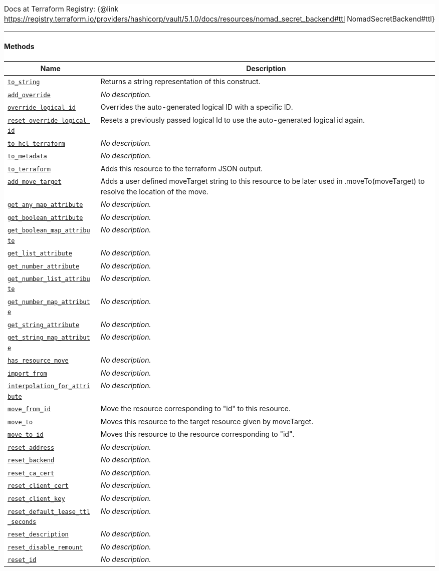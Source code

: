 Docs at Terraform Registry: {@link https://registry.terraform.io/providers/hashicorp/vault/5.1.0/docs/resources/nomad_secret_backend#ttl NomadSecretBackend#ttl}

---

#### Methods <a name="Methods" id="Methods"></a>

| **Name** | **Description** |
| --- | --- |
| <code><a href="#@cdktf/provider-vault.nomadSecretBackend.NomadSecretBackend.toString">to_string</a></code> | Returns a string representation of this construct. |
| <code><a href="#@cdktf/provider-vault.nomadSecretBackend.NomadSecretBackend.addOverride">add_override</a></code> | *No description.* |
| <code><a href="#@cdktf/provider-vault.nomadSecretBackend.NomadSecretBackend.overrideLogicalId">override_logical_id</a></code> | Overrides the auto-generated logical ID with a specific ID. |
| <code><a href="#@cdktf/provider-vault.nomadSecretBackend.NomadSecretBackend.resetOverrideLogicalId">reset_override_logical_id</a></code> | Resets a previously passed logical Id to use the auto-generated logical id again. |
| <code><a href="#@cdktf/provider-vault.nomadSecretBackend.NomadSecretBackend.toHclTerraform">to_hcl_terraform</a></code> | *No description.* |
| <code><a href="#@cdktf/provider-vault.nomadSecretBackend.NomadSecretBackend.toMetadata">to_metadata</a></code> | *No description.* |
| <code><a href="#@cdktf/provider-vault.nomadSecretBackend.NomadSecretBackend.toTerraform">to_terraform</a></code> | Adds this resource to the terraform JSON output. |
| <code><a href="#@cdktf/provider-vault.nomadSecretBackend.NomadSecretBackend.addMoveTarget">add_move_target</a></code> | Adds a user defined moveTarget string to this resource to be later used in .moveTo(moveTarget) to resolve the location of the move. |
| <code><a href="#@cdktf/provider-vault.nomadSecretBackend.NomadSecretBackend.getAnyMapAttribute">get_any_map_attribute</a></code> | *No description.* |
| <code><a href="#@cdktf/provider-vault.nomadSecretBackend.NomadSecretBackend.getBooleanAttribute">get_boolean_attribute</a></code> | *No description.* |
| <code><a href="#@cdktf/provider-vault.nomadSecretBackend.NomadSecretBackend.getBooleanMapAttribute">get_boolean_map_attribute</a></code> | *No description.* |
| <code><a href="#@cdktf/provider-vault.nomadSecretBackend.NomadSecretBackend.getListAttribute">get_list_attribute</a></code> | *No description.* |
| <code><a href="#@cdktf/provider-vault.nomadSecretBackend.NomadSecretBackend.getNumberAttribute">get_number_attribute</a></code> | *No description.* |
| <code><a href="#@cdktf/provider-vault.nomadSecretBackend.NomadSecretBackend.getNumberListAttribute">get_number_list_attribute</a></code> | *No description.* |
| <code><a href="#@cdktf/provider-vault.nomadSecretBackend.NomadSecretBackend.getNumberMapAttribute">get_number_map_attribute</a></code> | *No description.* |
| <code><a href="#@cdktf/provider-vault.nomadSecretBackend.NomadSecretBackend.getStringAttribute">get_string_attribute</a></code> | *No description.* |
| <code><a href="#@cdktf/provider-vault.nomadSecretBackend.NomadSecretBackend.getStringMapAttribute">get_string_map_attribute</a></code> | *No description.* |
| <code><a href="#@cdktf/provider-vault.nomadSecretBackend.NomadSecretBackend.hasResourceMove">has_resource_move</a></code> | *No description.* |
| <code><a href="#@cdktf/provider-vault.nomadSecretBackend.NomadSecretBackend.importFrom">import_from</a></code> | *No description.* |
| <code><a href="#@cdktf/provider-vault.nomadSecretBackend.NomadSecretBackend.interpolationForAttribute">interpolation_for_attribute</a></code> | *No description.* |
| <code><a href="#@cdktf/provider-vault.nomadSecretBackend.NomadSecretBackend.moveFromId">move_from_id</a></code> | Move the resource corresponding to "id" to this resource. |
| <code><a href="#@cdktf/provider-vault.nomadSecretBackend.NomadSecretBackend.moveTo">move_to</a></code> | Moves this resource to the target resource given by moveTarget. |
| <code><a href="#@cdktf/provider-vault.nomadSecretBackend.NomadSecretBackend.moveToId">move_to_id</a></code> | Moves this resource to the resource corresponding to "id". |
| <code><a href="#@cdktf/provider-vault.nomadSecretBackend.NomadSecretBackend.resetAddress">reset_address</a></code> | *No description.* |
| <code><a href="#@cdktf/provider-vault.nomadSecretBackend.NomadSecretBackend.resetBackend">reset_backend</a></code> | *No description.* |
| <code><a href="#@cdktf/provider-vault.nomadSecretBackend.NomadSecretBackend.resetCaCert">reset_ca_cert</a></code> | *No description.* |
| <code><a href="#@cdktf/provider-vault.nomadSecretBackend.NomadSecretBackend.resetClientCert">reset_client_cert</a></code> | *No description.* |
| <code><a href="#@cdktf/provider-vault.nomadSecretBackend.NomadSecretBackend.resetClientKey">reset_client_key</a></code> | *No description.* |
| <code><a href="#@cdktf/provider-vault.nomadSecretBackend.NomadSecretBackend.resetDefaultLeaseTtlSeconds">reset_default_lease_ttl_seconds</a></code> | *No description.* |
| <code><a href="#@cdktf/provider-vault.nomadSecretBackend.NomadSecretBackend.resetDescription">reset_description</a></code> | *No description.* |
| <code><a href="#@cdktf/provider-vault.nomadSecretBackend.NomadSecretBackend.resetDisableRemount">reset_disable_remount</a></code> | *No description.* |
| <code><a href="#@cdktf/provider-vault.nomadSecretBackend.NomadSecretBackend.resetId">reset_id</a></code> | *No description.* |